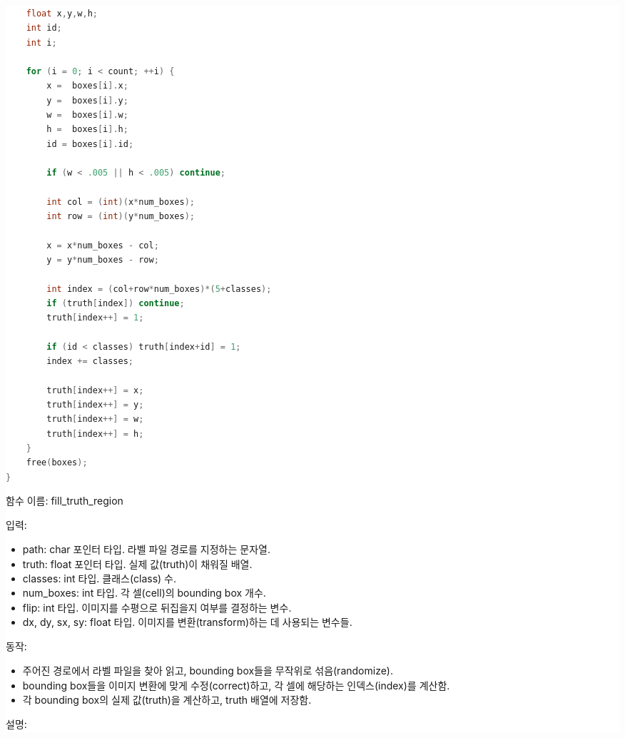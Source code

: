 ```c
    float x,y,w,h;
    int id;
    int i;

    for (i = 0; i < count; ++i) {
        x =  boxes[i].x;
        y =  boxes[i].y;
        w =  boxes[i].w;
        h =  boxes[i].h;
        id = boxes[i].id;

        if (w < .005 || h < .005) continue;

        int col = (int)(x*num_boxes);
        int row = (int)(y*num_boxes);

        x = x*num_boxes - col;
        y = y*num_boxes - row;

        int index = (col+row*num_boxes)*(5+classes);
        if (truth[index]) continue;
        truth[index++] = 1;

        if (id < classes) truth[index+id] = 1;
        index += classes;

        truth[index++] = x;
        truth[index++] = y;
        truth[index++] = w;
        truth[index++] = h;
    }
    free(boxes);
}
```

함수 이름: fill\_truth\_region&#x20;

입력:

* path: char 포인터 타입. 라벨 파일 경로를 지정하는 문자열.
* truth: float 포인터 타입. 실제 값(truth)이 채워질 배열.
* classes: int 타입. 클래스(class) 수.
* num\_boxes: int 타입. 각 셀(cell)의 bounding box 개수.
* flip: int 타입. 이미지를 수평으로 뒤집을지 여부를 결정하는 변수.
* dx, dy, sx, sy: float 타입. 이미지를 변환(transform)하는 데 사용되는 변수들.

동작:

* 주어진 경로에서 라벨 파일을 찾아 읽고, bounding box들을 무작위로 섞음(randomize).
* bounding box들을 이미지 변환에 맞게 수정(correct)하고, 각 셀에 해당하는 인덱스(index)를 계산함.
* 각 bounding box의 실제 값(truth)을 계산하고, truth 배열에 저장함.

설명:&#x20;
